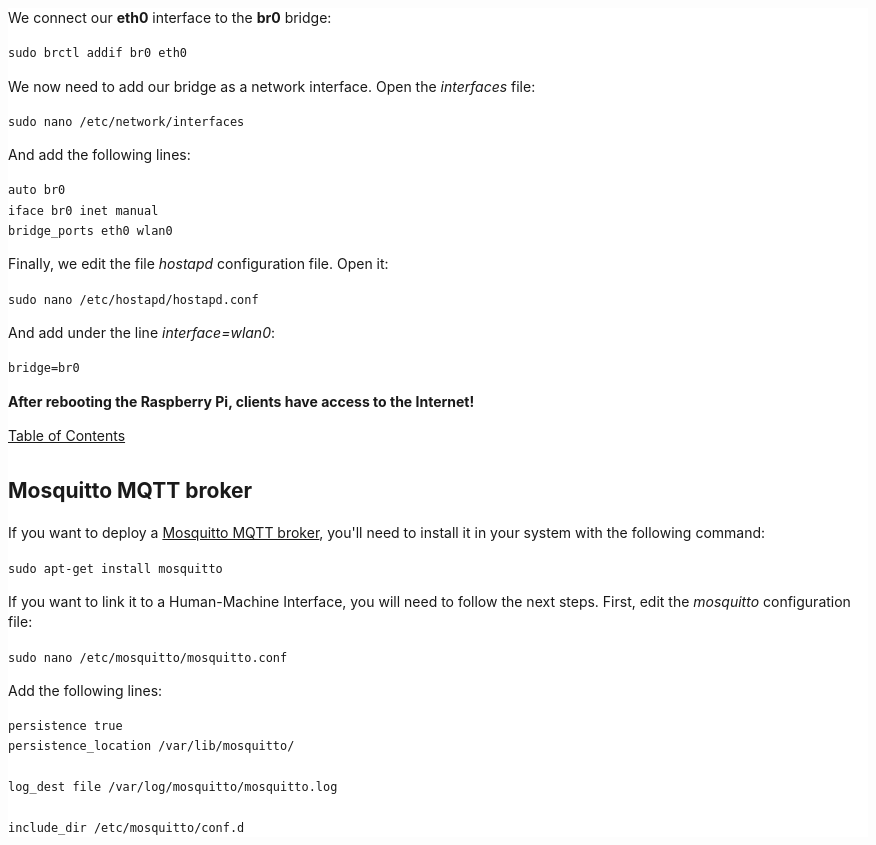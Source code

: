 We connect our **eth0** interface to the **br0** bridge:

```
sudo brctl addif br0 eth0
```

We now need to add our bridge as a network interface. Open the _interfaces_ file:

```
sudo nano /etc/network/interfaces
```

And add the following lines:

```
auto br0
iface br0 inet manual
bridge_ports eth0 wlan0
```

Finally, we edit the file _hostapd_ configuration file. Open it:

```
sudo nano /etc/hostapd/hostapd.conf

```

And add under the line _interface=wlan0_:

```
bridge=br0

```

**After rebooting the Raspberry Pi, clients have access to the Internet!**

[Table of Contents](#table_of_contents)
<a name="MQTT_"/>

## Mosquitto MQTT broker

If you want to deploy a [Mosquitto MQTT broker](https://mosquitto.org/), you'll need to install it in your system with the following command:

```
sudo apt-get install mosquitto
```

If you want to link it to a Human-Machine Interface, you will need to follow the next steps. 
First, edit the _mosquitto_ configuration file:

```
sudo nano /etc/mosquitto/mosquitto.conf
```

Add the following lines:

```
persistence true
persistence_location /var/lib/mosquitto/

log_dest file /var/log/mosquitto/mosquitto.log

include_dir /etc/mosquitto/conf.d
```
